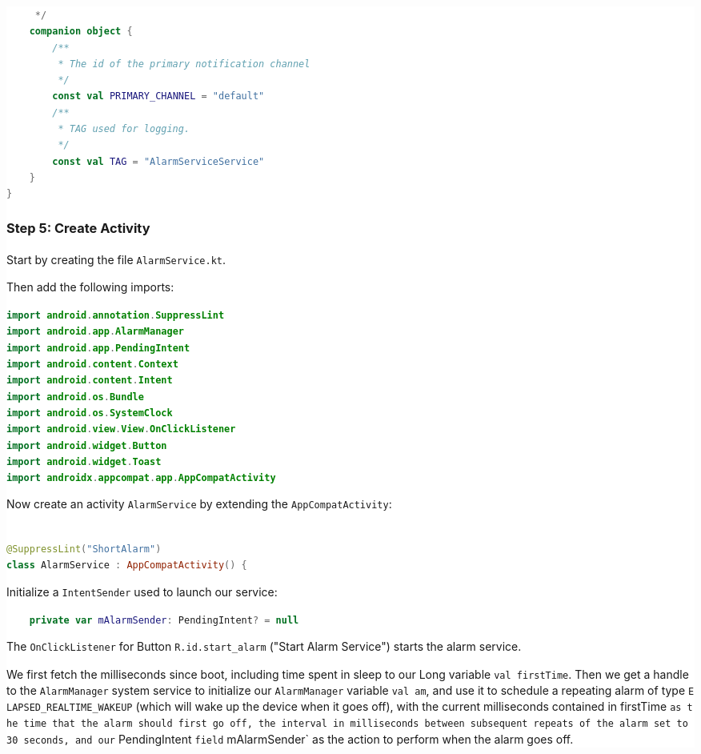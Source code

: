 ```kotlin
     */
    companion object {
        /**
         * The id of the primary notification channel
         */
        const val PRIMARY_CHANNEL = "default"
        /**
         * TAG used for logging.
         */
        const val TAG = "AlarmServiceService"
    }
}
```

### Step 5: Create Activity

Start by creating the file `AlarmService.kt`.

Then add the following imports:

```kotlin
import android.annotation.SuppressLint
import android.app.AlarmManager
import android.app.PendingIntent
import android.content.Context
import android.content.Intent
import android.os.Bundle
import android.os.SystemClock
import android.view.View.OnClickListener
import android.widget.Button
import android.widget.Toast
import androidx.appcompat.app.AppCompatActivity
```

Now create an activity `AlarmService` by extending the `AppCompatActivity`:

```kotlin

@SuppressLint("ShortAlarm")
class AlarmService : AppCompatActivity() {
```

Initialize a `IntentSender` used to launch our service:

```kotlin
    private var mAlarmSender: PendingIntent? = null
```

The `OnClickListener` for Button `R.id.start_alarm` ("Start Alarm Service") starts the alarm service.

We first fetch the milliseconds since boot, including time spent in sleep to our Long variable `val firstTime`. Then we get a handle to the `AlarmManager` system service to initialize our `AlarmManager` variable `val am`, and use it to schedule a repeating alarm of type `ELAPSED_REALTIME_WAKEUP` (which will wake up the device when it goes off), with the current milliseconds contained in firstTime `as the time that the alarm should first go off, the interval in milliseconds between subsequent repeats of the alarm set to 30 seconds, and our` PendingIntent `field` mAlarmSender\` as the action to perform when the alarm goes off.
